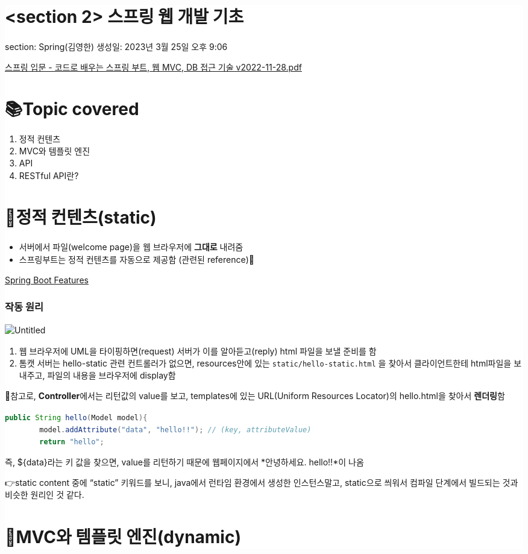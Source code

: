 # <section 2> 스프링 웹 개발 기초

section: Spring(김영한)
생성일: 2023년 3월 25일 오후 9:06

[스프링 입문 - 코드로 배우는 스프링 부트, 웹 MVC, DB 접근 기술 v2022-11-28.pdf](section%202%20%E1%84%89%E1%85%B3%E1%84%91%E1%85%B3%E1%84%85%E1%85%B5%E1%86%BC%20%E1%84%8B%E1%85%B0%E1%86%B8%20%E1%84%80%E1%85%A2%E1%84%87%E1%85%A1%E1%86%AF%20%E1%84%80%E1%85%B5%E1%84%8E%E1%85%A9%2064e9a7a80a004c0c885150e1ca498c7a/%25EC%258A%25A4%25ED%2594%2584%25EB%25A7%2581_%25EC%259E%2585%25EB%25AC%25B8_-_%25EC%25BD%2594%25EB%2593%259C%25EB%25A1%259C_%25EB%25B0%25B0%25EC%259A%25B0%25EB%258A%2594_%25EC%258A%25A4%25ED%2594%2584%25EB%25A7%2581_%25EB%25B6%2580%25ED%258A%25B8_%25EC%259B%25B9_MVC_DB_%25EC%25A0%2591%25EA%25B7%25BC_%25EA%25B8%25B0%25EC%2588%25A0_v2022-11-28.pdf)

# 📚Topic covered

1. 정적 컨텐츠
2. MVC와 템플릿 엔진
3. API
4. RESTful API란?

# 📖**정적 컨텐츠(static)**

- 서버에서 파일(welcome page)을 웹 브라우저에 **그대로** 내려줌
- 스프링부트는 정적 컨텐츠를 자동으로 제공함 (관련된 reference)🔽

[Spring Boot Features](https://docs.spring.io/spring-boot/docs/2.3.1.RELEASE/reference/html/spring-boot-features.html#boot-features-spring-mvc-static-content)

### 작동 원리

![Untitled](section%202%20%E1%84%89%E1%85%B3%E1%84%91%E1%85%B3%E1%84%85%E1%85%B5%E1%86%BC%20%E1%84%8B%E1%85%B0%E1%86%B8%20%E1%84%80%E1%85%A2%E1%84%87%E1%85%A1%E1%86%AF%20%E1%84%80%E1%85%B5%E1%84%8E%E1%85%A9%2064e9a7a80a004c0c885150e1ca498c7a/Untitled.png)

1. 웹 브라우저에 UML을 타이핑하면(request) 서버가 이를 알아듣고(reply) html 파일을 보낼 준비를 함
2. 톰캣 서버는 hello-static 관련 컨트롤러가 없으면, resources안에 있는 `static/hello-static.html` 을 찾아서 클라이언트한테 html파일을 보내주고, 파일의 내용을 브라우저에 display함

🧐참고로, **Controller**에서는 리턴값의 value를 보고, templates에 있는 URL(Uniform Resources Locator)의 hello.html을 찾아서 **렌더링**함

```java
public String hello(Model model){
        model.addAttribute("data", "hello!!"); // (key, attributeValue)
        return "hello";
```

즉, ${data}라는 키 값을 찾으면, value를 리턴하기 때문에 웹페이지에서 *안녕하세요. hello!!*이 나옴

👉static content 중에 “static” 키워드를 보니, java에서 런타임 환경에서 생성한 인스턴스말고, static으로 씌워서 컴파일 단계에서 빌드되는 것과 비슷한 원리인 것 같다.

# 📖MVC와 템플릿 엔진(dynamic)
